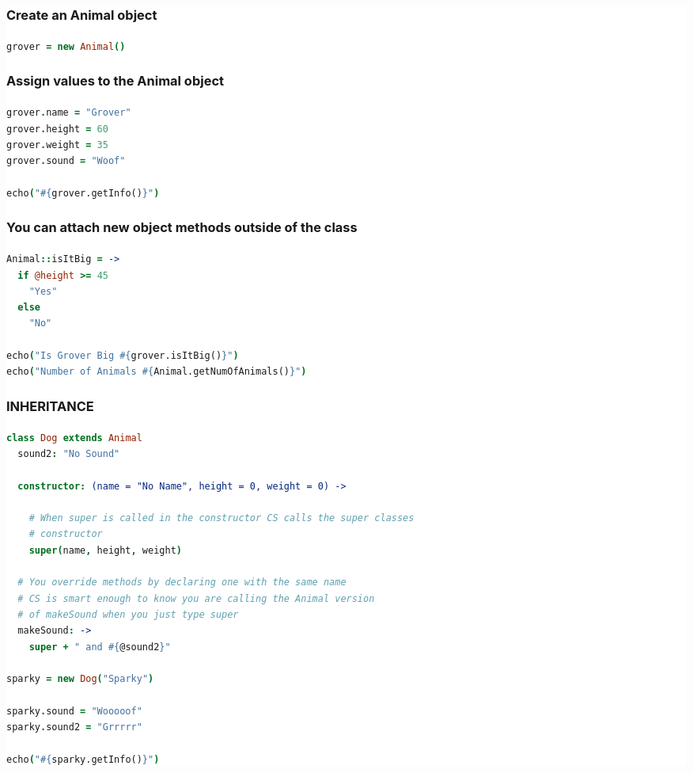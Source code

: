 ### Create an Animal object
```coffee
grover = new Animal()
```

### Assign values to the Animal object
```coffee
grover.name = "Grover"
grover.height = 60
grover.weight = 35
grover.sound = "Woof"

echo("#{grover.getInfo()}")
```

### You can attach new object methods outside of the class
```coffee
Animal::isItBig = ->
  if @height >= 45
    "Yes"
  else
    "No"

echo("Is Grover Big #{grover.isItBig()}")
echo("Number of Animals #{Animal.getNumOfAnimals()}")
```

### INHERITANCE

```coffee
class Dog extends Animal
  sound2: "No Sound"

  constructor: (name = "No Name", height = 0, weight = 0) ->

    # When super is called in the constructor CS calls the super classes
    # constructor
    super(name, height, weight)

  # You override methods by declaring one with the same name
  # CS is smart enough to know you are calling the Animal version
  # of makeSound when you just type super
  makeSound: ->
    super + " and #{@sound2}"

sparky = new Dog("Sparky")

sparky.sound = "Wooooof"
sparky.sound2 = "Grrrrr"

echo("#{sparky.getInfo()}")
```
